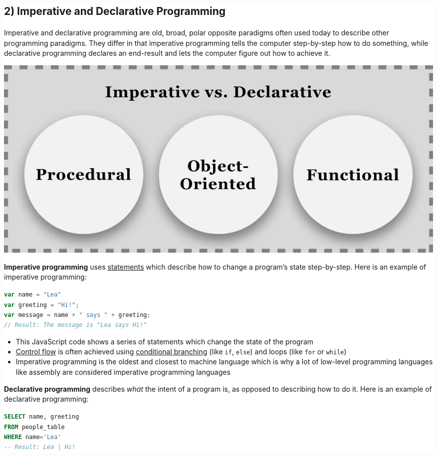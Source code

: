 ## 2) Imperative and Declarative Programming

Imperative and declarative programming are old, broad, polar opposite paradigms often used today to describe other programming paradigms. They differ in that imperative programming tells the computer step-by-step how to do something, while declarative programming declares an end-result and lets the computer figure out how to achieve it.

![](./assets/imperative-declarative.jpg)

**Imperative programming** uses [statements](https://en.wikipedia.org/wiki/Statement_(computer_science)) which describe how to change a program’s state step-by-step. Here is an example of imperative programming:

```javascript
var name = "Lea"
var greeting = "Hi!";
var message = name + " says " + greeting;
// Result: The message is "Lea says Hi!"
```

* This JavaScript code shows a series of statements which change the state of the program
* [Control flow](https://en.wikipedia.org/wiki/Control_flow) is often achieved using [conditional branching](https://en.wikipedia.org/wiki/Conditional_(computer_programming)) (like `if`, `else`) and loops (like `for` or `while`)
* Imperative programming is the oldest and closest to machine language which is why a lot of low-level programming languages like assembly are considered imperative programming languages

**Declarative programming** describes *what* the intent of a program is, as opposed to describing how to do it. Here is an example of declarative programming:

```sql
SELECT name, greeting
FROM people_table
WHERE name='Lea'
-- Result: Lea | Hi!
```
